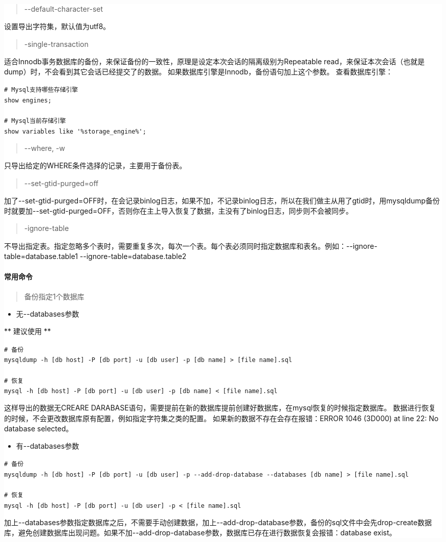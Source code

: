 > --default-character-set

设置导出字符集，默认值为utf8。

> -single-transaction

适合Innodb事务数据库的备份，来保证备份的一致性，原理是设定本次会话的隔离级别为Repeatable read，来保证本次会话（也就是dump）时，不会看到其它会话已经提交了的数据。
如果数据库引擎是Innodb，备份语句加上这个参数。
查看数据库引擎：
```
# Mysql支持哪些存储引擎
show engines;

# Mysql当前存储引擎
show variables like '%storage_engine%';
```

> --where, -w

只导出给定的WHERE条件选择的记录，主要用于备份表。

> --set-gtid-purged=off

加了--set-gtid-purged=OFF时，在会记录binlog日志，如果不加，不记录binlog日志，所以在我们做主从用了gtid时，用mysqldump备份时就要加--set-gtid-purged=OFF，否则你在主上导入恢复了数据，主没有了binlog日志，同步则不会被同步。

> -ignore-table

不导出指定表。指定忽略多个表时，需要重复多次，每次一个表。每个表必须同时指定数据库和表名。例如：--ignore-table=database.table1 --ignore-table=database.table2

#### 常用命令

> 备份指定1个数据库

- 无--databases参数

** 建议使用 **
```
# 备份
mysqldump -h [db host] -P [db port] -u [db user] -p [db name] > [file name].sql

# 恢复
mysql -h [db host] -P [db port] -u [db user] -p [db name] < [file name].sql
```
这样导出的数据无CREARE DARABASE语句，需要提前在新的数据库提前创建好数据库，在mysql恢复的时候指定数据库。
数据进行恢复的时候，不会更改数据库原有配置，例如指定字符集之类的配置。
如果新的数据不存在会存在报错：ERROR 1046 (3D000) at line 22: No database selected。

- 有--databases参数

```
# 备份
mysqldump -h [db host] -P [db port] -u [db user] -p --add-drop-database --databases [db name] > [file name].sql

# 恢复
mysql -h [db host] -P [db port] -u [db user] -p < [file name].sql
```
加上--databases参数指定数据库之后，不需要手动创建数据，加上--add-drop-database参数，备份的sql文件中会先drop-create数据库，避免创建数据库出现问题。如果不加--add-drop-database参数，数据库已存在进行数据恢复会报错：database exist。
